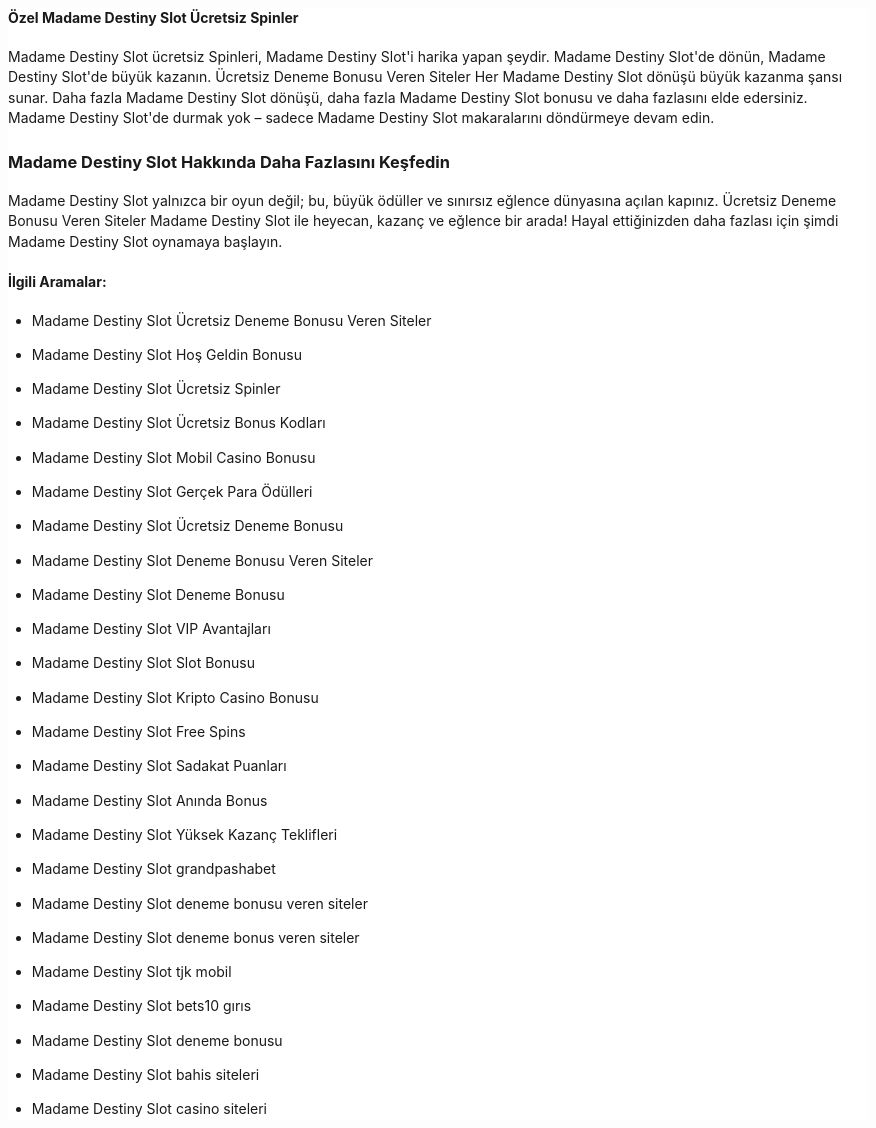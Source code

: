 #### Özel Madame Destiny Slot Ücretsiz Spinler

Madame Destiny Slot ücretsiz Spinleri, Madame Destiny Slot'i harika yapan şeydir. Madame Destiny Slot'de dönün, Madame Destiny Slot'de büyük kazanın. Ücretsiz Deneme Bonusu Veren Siteler Her Madame Destiny Slot dönüşü büyük kazanma şansı sunar. Daha fazla Madame Destiny Slot dönüşü, daha fazla Madame Destiny Slot bonusu ve daha fazlasını elde edersiniz. Madame Destiny Slot'de durmak yok – sadece Madame Destiny Slot makaralarını döndürmeye devam edin.

### Madame Destiny Slot Hakkında Daha Fazlasını Keşfedin

Madame Destiny Slot yalnızca bir oyun değil; bu, büyük ödüller ve sınırsız eğlence dünyasına açılan kapınız. Ücretsiz Deneme Bonusu Veren Siteler Madame Destiny Slot ile heyecan, kazanç ve eğlence bir arada! Hayal ettiğinizden daha fazlası için şimdi Madame Destiny Slot oynamaya başlayın.

#### İlgili Aramalar:
- Madame Destiny Slot Ücretsiz Deneme Bonusu Veren Siteler

- Madame Destiny Slot Hoş Geldin Bonusu  

- Madame Destiny Slot Ücretsiz Spinler  

- Madame Destiny Slot Ücretsiz Bonus Kodları  

- Madame Destiny Slot Mobil Casino Bonusu  

- Madame Destiny Slot Gerçek Para Ödülleri  

- Madame Destiny Slot Ücretsiz Deneme Bonusu

- Madame Destiny Slot Deneme Bonusu Veren Siteler

- Madame Destiny Slot Deneme Bonusu

- Madame Destiny Slot VIP Avantajları  

- Madame Destiny Slot Slot Bonusu  

- Madame Destiny Slot Kripto Casino Bonusu  

- Madame Destiny Slot Free Spins  

- Madame Destiny Slot Sadakat Puanları  

- Madame Destiny Slot Anında Bonus  

- Madame Destiny Slot Yüksek Kazanç Teklifleri  

- Madame Destiny Slot grandpashabet

- Madame Destiny Slot deneme bonusu veren siteler

- Madame Destiny Slot deneme bonus veren siteler

- Madame Destiny Slot tjk mobil

- Madame Destiny Slot bets10 gırıs

- Madame Destiny Slot deneme bonusu

- Madame Destiny Slot bahis siteleri

- Madame Destiny Slot casino siteleri
